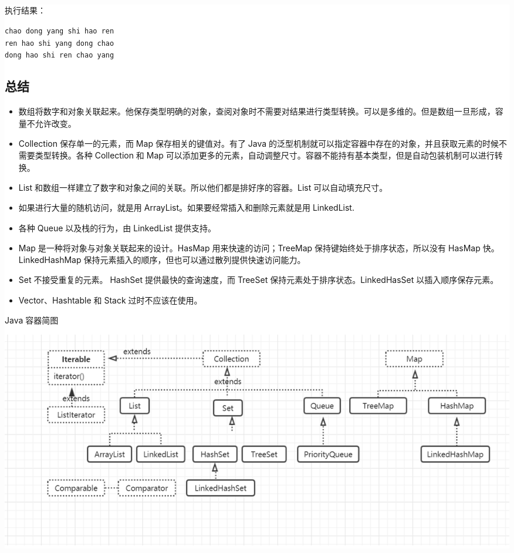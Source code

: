 执行结果：
```
chao dong yang shi hao ren  
ren hao shi yang dong chao  
dong hao shi ren chao yang
```
## 总结
- 数组将数字和对象关联起来。他保存类型明确的对象，查阅对象时不需要对结果进行类型转换。可以是多维的。但是数组一旦形成，容量不允许改变。

- Collection 保存单一的元素，而 Map 保存相关的键值对。有了 Java 的泛型机制就可以指定容器中存在的对象，并且获取元素的时候不需要类型转换。各种 Collection 和 Map 可以添加更多的元素，自动调整尺寸。容器不能持有基本类型，但是自动包装机制可以进行转换。

- List 和数组一样建立了数字和对象之间的关联。所以他们都是排好序的容器。List 可以自动填充尺寸。

- 如果进行大量的随机访问，就是用 ArrayList。如果要经常插入和删除元素就是用 LinkedList.

- 各种 Queue 以及栈的行为，由 LinkedList 提供支持。

- Map 是一种将对象与对象关联起来的设计。HasMap 用来快速的访问；TreeMap 保持键始终处于排序状态，所以没有 HasMap 快。LinkedHashMap 保持元素插入的顺序，但也可以通过散列提供快速访问能力。

- Set 不接受重复的元素。 HashSet 提供最快的查询速度，而 TreeSet 保持元素处于排序状态。LinkedHasSet 以插入顺序保存元素。

- Vector、Hashtable 和 Stack 过时不应该在使用。

Java 容器简图

![](/images/blog/collection.png)
